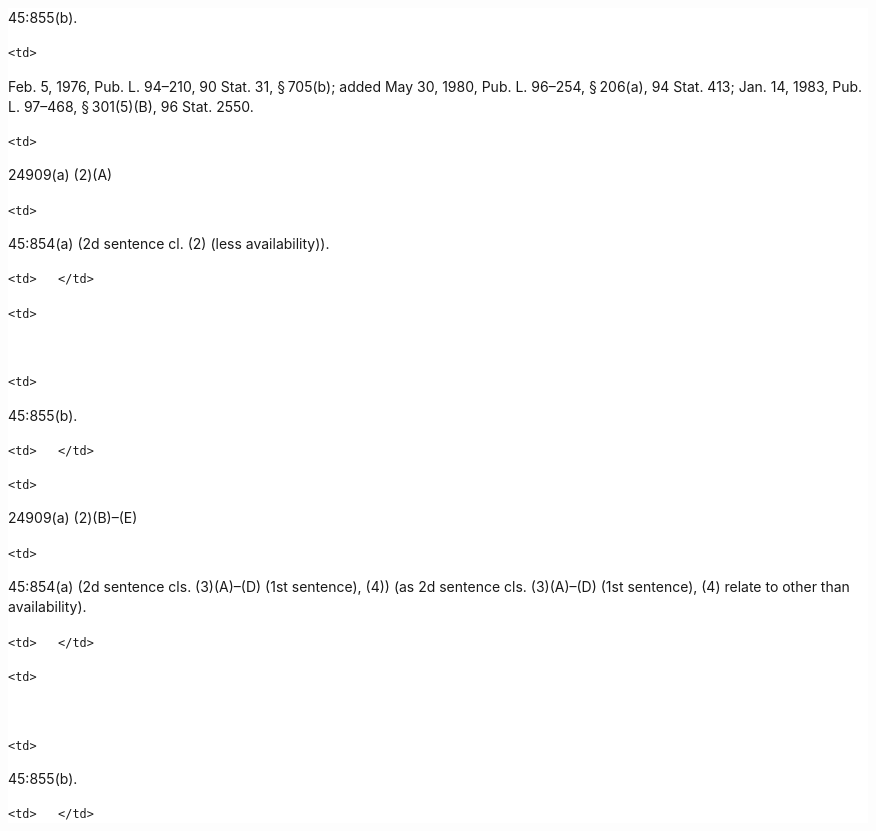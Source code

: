 45:855(b).  </td>

    <td> 

Feb. 5, 1976, Pub. L. 94–210, 90 Stat. 31, § 705(b); added May 30, 1980, Pub. L. 96–254, § 206(a), 94 Stat. 413; Jan. 14, 1983, Pub. L. 97–468, § 301(5)(B), 96 Stat. 2550.  </td>

  </tr>

  <tr>

    <td> 

24909(a) (2)(A)  </td>

    <td> 

45:854(a) (2d sentence cl. (2) (less availability)).  </td>

    <td>   </td>

  </tr>

  <tr>

    <td> 

   </td>

    <td> 

45:855(b).  </td>

    <td>   </td>

  </tr>

  <tr>

    <td> 

24909(a) (2)(B)–(E)  </td>

    <td> 

45:854(a) (2d sentence cls. (3)(A)–(D) (1st sentence), (4)) (as 2d sentence cls. (3)(A)–(D) (1st sentence), (4) relate to other than availability).  </td>

    <td>   </td>

  </tr>

  <tr>

    <td> 

   </td>

    <td> 

45:855(b).  </td>

    <td>   </td>

  </tr>
